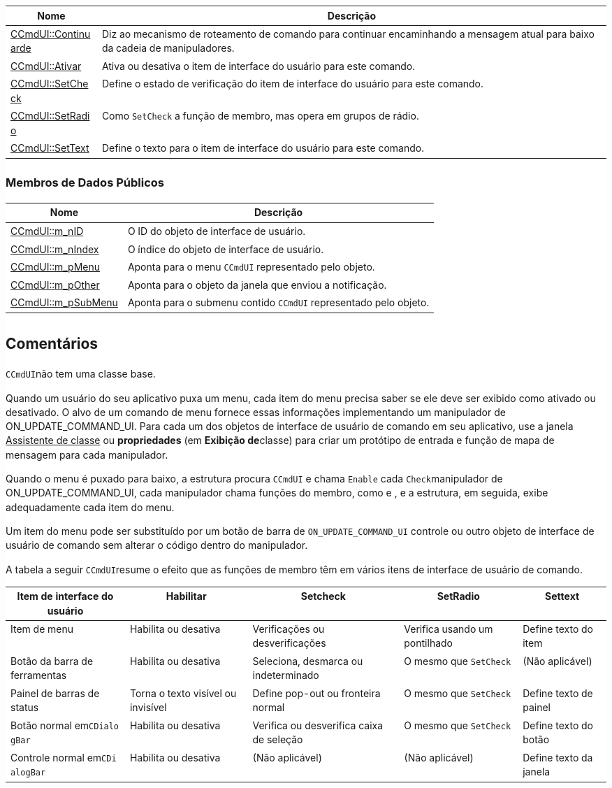 |Nome|Descrição|
|----------|-----------------|
|[CCmdUI::Continuarde](#continuerouting)|Diz ao mecanismo de roteamento de comando para continuar encaminhando a mensagem atual para baixo da cadeia de manipuladores.|
|[CCmdUI::Ativar](#enable)|Ativa ou desativa o item de interface do usuário para este comando.|
|[CCmdUI::SetCheck](#setcheck)|Define o estado de verificação do item de interface do usuário para este comando.|
|[CCmdUI::SetRadio](#setradio)|Como `SetCheck` a função de membro, mas opera em grupos de rádio.|
|[CCmdUI::SetText](#settext)|Define o texto para o item de interface do usuário para este comando.|

### <a name="public-data-members"></a>Membros de Dados Públicos

|Nome|Descrição|
|----------|-----------------|
|[CCmdUI::m_nID](#m_nid)|O ID do objeto de interface de usuário.|
|[CCmdUI::m_nIndex](#m_nindex)|O índice do objeto de interface de usuário.|
|[CCmdUI::m_pMenu](#m_pmenu)|Aponta para o menu `CCmdUI` representado pelo objeto.|
|[CCmdUI::m_pOther](#m_pother)|Aponta para o objeto da janela que enviou a notificação.|
|[CCmdUI::m_pSubMenu](#m_psubmenu)|Aponta para o submenu contido `CCmdUI` representado pelo objeto.|

## <a name="remarks"></a>Comentários

`CCmdUI`não tem uma classe base.

Quando um usuário do seu aplicativo puxa um menu, cada item do menu precisa saber se ele deve ser exibido como ativado ou desativado. O alvo de um comando de menu fornece essas informações implementando um manipulador de ON_UPDATE_COMMAND_UI. Para cada um dos objetos de interface de usuário de comando em seu aplicativo, use a janela [Assistente de classe](mfc-class-wizard.md) ou **propriedades** (em **Exibição de**classe) para criar um protótipo de entrada e função de mapa de mensagem para cada manipulador.

Quando o menu é puxado para baixo, a estrutura procura `CCmdUI` e chama `Enable` cada `Check`manipulador de ON_UPDATE_COMMAND_UI, cada manipulador chama funções do membro, como e , e a estrutura, em seguida, exibe adequadamente cada item do menu.

Um item do menu pode ser substituído por um botão de barra de `ON_UPDATE_COMMAND_UI` controle ou outro objeto de interface de usuário de comando sem alterar o código dentro do manipulador.

A tabela a seguir `CCmdUI`resume o efeito que as funções de membro têm em vários itens de interface de usuário de comando.

|Item de interface do usuário|Habilitar|Setcheck|SetRadio|Settext|
|--------------------------|------------|--------------|--------------|-------------|
|Item de menu|Habilita ou desativa|Verificações ou desverificações|Verifica usando um pontilhado|Define texto do item|
|Botão da barra de ferramentas|Habilita ou desativa|Seleciona, desmarca ou indeterminado|O mesmo que `SetCheck`|(Não aplicável)|
|Painel de barras de status|Torna o texto visível ou invisível|Define pop-out ou fronteira normal|O mesmo que `SetCheck`|Define texto de painel|
|Botão normal em`CDialogBar`|Habilita ou desativa|Verifica ou desverifica caixa de seleção|O mesmo que `SetCheck`|Define texto do botão|
|Controle normal em`CDialogBar`|Habilita ou desativa|(Não aplicável)|(Não aplicável)|Define texto da janela|
